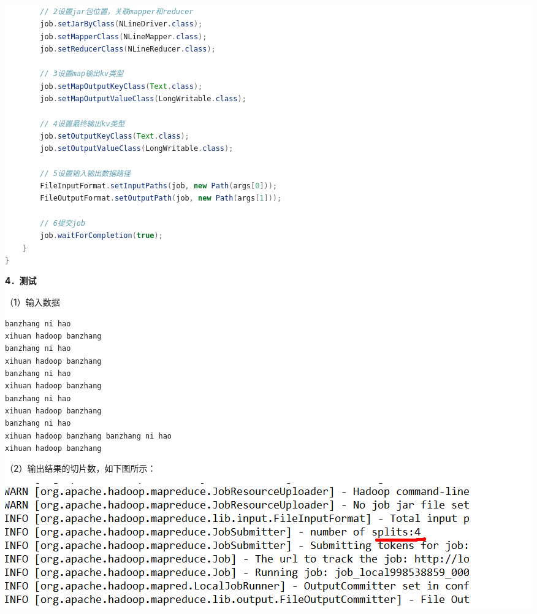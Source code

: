 ```java
        // 2设置jar包位置，关联mapper和reducer
        job.setJarByClass(NLineDriver.class);  
        job.setMapperClass(NLineMapper.class);  
        job.setReducerClass(NLineReducer.class);  
        
        // 3设置map输出kv类型
        job.setMapOutputKeyClass(Text.class);  
        job.setMapOutputValueClass(LongWritable.class);  
        
        // 4设置最终输出kv类型
        job.setOutputKeyClass(Text.class);  
        job.setOutputValueClass(LongWritable.class);  
          
        // 5设置输入输出数据路径
        FileInputFormat.setInputPaths(job, new Path(args[0]));  
        FileOutputFormat.setOutputPath(job, new Path(args[1]));  
          
        // 6提交job
        job.waitForCompletion(true);  
	}
}
```

**4．测试**

（1）输入数据

```
banzhang ni hao
xihuan hadoop banzhang
banzhang ni hao
xihuan hadoop banzhang
banzhang ni hao
xihuan hadoop banzhang
banzhang ni hao
xihuan hadoop banzhang
banzhang ni hao
xihuan hadoop banzhang banzhang ni hao
xihuan hadoop banzhang
```

（2）输出结果的切片数，如下图所示：

![MapReduce3-14](https://github.com/bigdata2018/BigData-Hadoop/blob/master/picture/MapReduce3-14.png)
